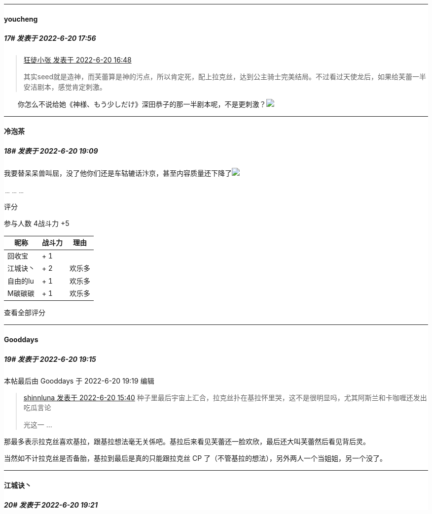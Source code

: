 *****

####  youcheng  
##### 17#       发表于 2022-6-20 17:56

<blockquote><a href="httphttps://bbs.saraba1st.com/2b/forum.php?mod=redirect&amp;goto=findpost&amp;pid=56341445&amp;ptid=2076876" target="_blank">狂徒小张 发表于 2022-6-20 16:48</a>

其实seed就是造神，而芙蕾算是神的污点，所以肯定死，配上拉克丝，达到公主骑士完美结局。不过看过天使龙后，如果给芙蕾一半安洁剧本，感觉肯定刺激。</blockquote>　　你怎么不说给她《神様、もう少しだけ》深田恭子的那一半剧本呢，不是更刺激？<img src="https://static.saraba1st.com/image/smiley/face2017/016.png" referrerpolicy="no-referrer">

*****

####  冷泡茶  
##### 18#       发表于 2022-6-20 19:09

我要替呆呆兽叫屈，没了他你们还是车轱辘话汴京，甚至内容质量还下降了<img src="https://static.saraba1st.com/image/smiley/face2017/004.gif" referrerpolicy="no-referrer">

﹍﹍﹍

评分

 参与人数 4战斗力 +5

|昵称|战斗力|理由|
|----|---|---|
| 回收宝| + 1||
| 江城诀丶| + 2|欢乐多|
| 自由的lu| + 1|欢乐多|
| M碳碳碳| + 1|欢乐多|

查看全部评分

*****

####  Gooddays  
##### 19#       发表于 2022-6-20 19:15

 本帖最后由 Gooddays 于 2022-6-20 19:19 编辑 
<blockquote><a href="httphttps://bbs.saraba1st.com/2b/forum.php?mod=redirect&amp;goto=findpost&amp;pid=56340598&amp;ptid=2076876" target="_blank">shinnluna 发表于 2022-6-20 15:40</a>
种子里最后宇宙上汇合，拉克丝扑在基拉怀里哭，这不是很明显吗，尤其阿斯兰和卡咖喱还发出吃瓜言论

光这一 ...</blockquote>
那最多表示拉克丝喜欢基拉，跟基拉想法毫无关係吧。基拉后来看见芙蕾还一脸欢欣，最后还大叫芙蕾然后看见背后灵。

当然如不计拉克丝是否备胎，基拉到最后是真的只能跟拉克丝 CP 了（不管基拉的想法），另外两人一个当姐姐，另一个没了。

*****

####  江城诀丶  
##### 20#       发表于 2022-6-20 19:21
